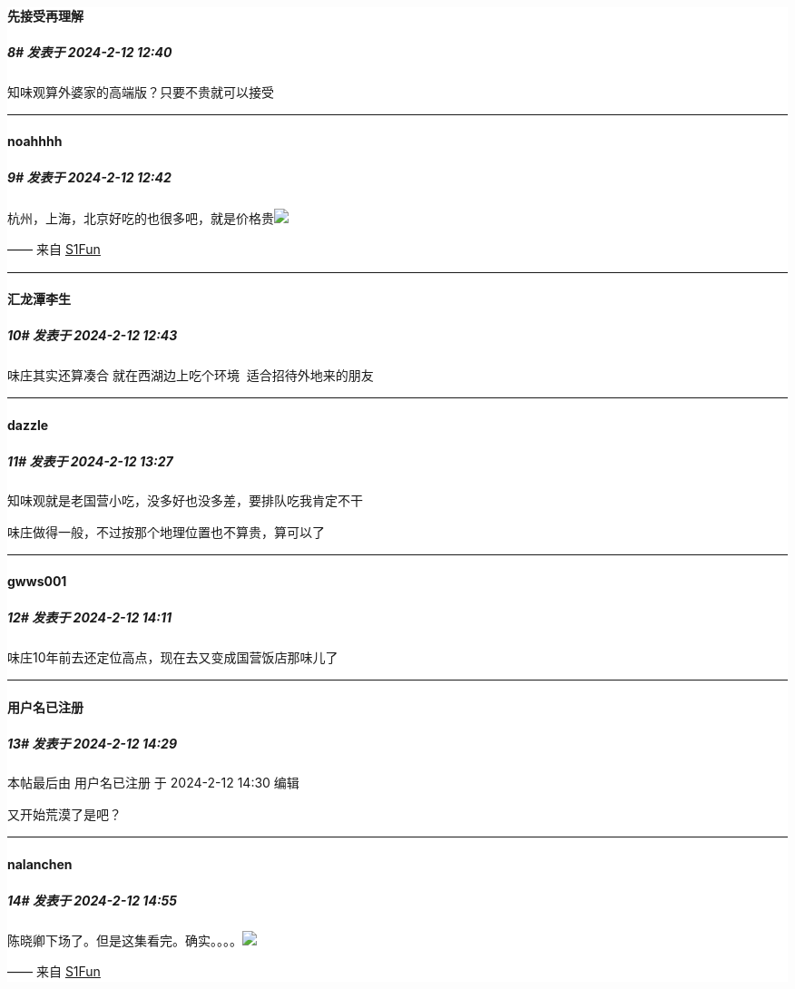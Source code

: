 ####  先接受再理解  
##### 8#       发表于 2024-2-12 12:40

知味观算外婆家的高端版？只要不贵就可以接受

*****

####  noahhhh  
##### 9#       发表于 2024-2-12 12:42

杭州，上海，北京好吃的也很多吧，就是价格贵<img src="https://static.saraba1st.com/image/smiley/face2017/067.png" referrerpolicy="no-referrer">

—— 来自 [S1Fun](https://s1fun.koalcat.com)

*****

####  汇龙潭李生  
##### 10#       发表于 2024-2-12 12:43

味庄其实还算凑合 就在西湖边上吃个环境  适合招待外地来的朋友

*****

####  dazzle  
##### 11#       发表于 2024-2-12 13:27

知味观就是老国营小吃，没多好也没多差，要排队吃我肯定不干

味庄做得一般，不过按那个地理位置也不算贵，算可以了

*****

####  gwws001  
##### 12#       发表于 2024-2-12 14:11

味庄10年前去还定位高点，现在去又变成国营饭店那味儿了

*****

####  用户名已注册  
##### 13#       发表于 2024-2-12 14:29

 本帖最后由 用户名已注册 于 2024-2-12 14:30 编辑 

又开始荒漠了是吧？

*****

####  nalanchen  
##### 14#       发表于 2024-2-12 14:55

陈晓卿下场了。但是这集看完。确实。。。。<img src="https://static.saraba1st.com/image/smiley/face2017/067.png" referrerpolicy="no-referrer">

—— 来自 [S1Fun](https://s1fun.koalcat.com)
